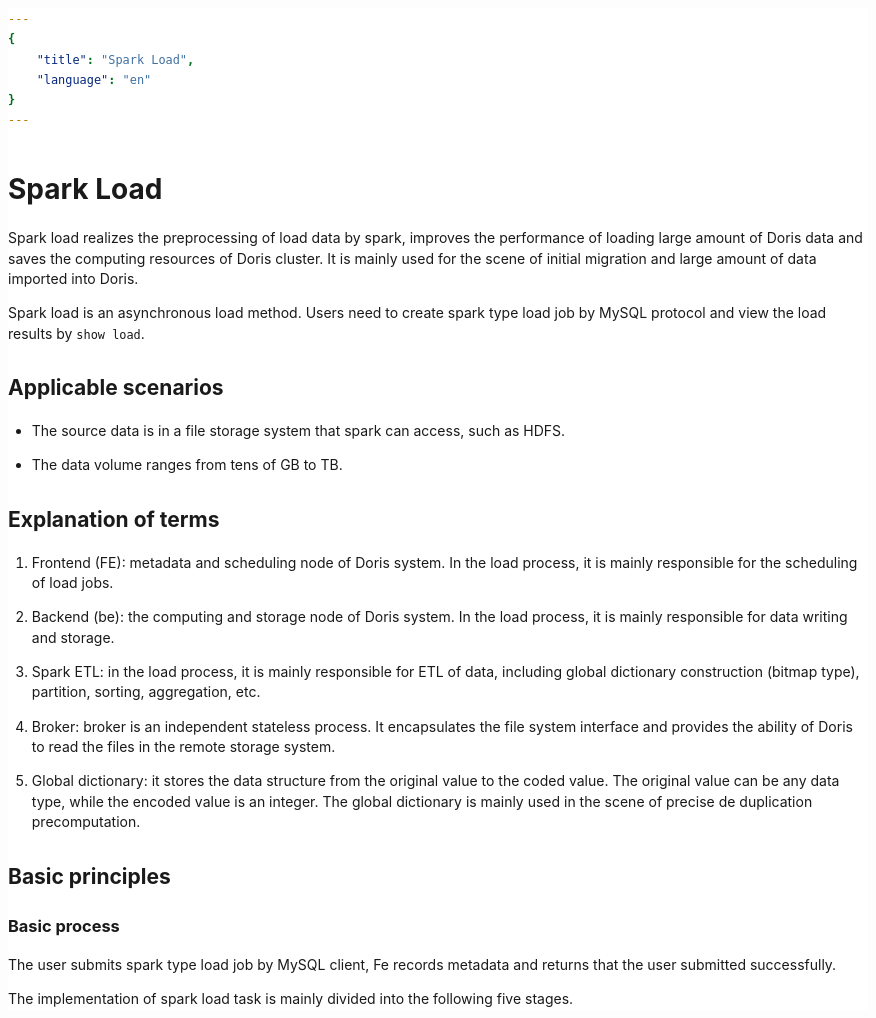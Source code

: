 ```yaml
---
{
    "title": "Spark Load",
    "language": "en"
}
---
```




# Spark Load

Spark load realizes the preprocessing of load data by spark, improves the performance of loading large amount of Doris data and saves the computing resources of Doris cluster. It is mainly used for the scene of initial migration and large amount of data imported into Doris.

Spark load is an asynchronous load method. Users need to create spark type load job by MySQL protocol and view the load results by `show load`.

## Applicable scenarios

* The source data is in a file storage system that spark can access, such as HDFS.

* The data volume ranges from tens of GB to TB.

## Explanation of terms

1. Frontend (FE): metadata and scheduling node of Doris system. In the load process, it is mainly responsible for the scheduling of load jobs.

2. Backend (be): the computing and storage node of Doris system. In the load process, it is mainly responsible for data writing and storage.

3. Spark ETL: in the load process, it is mainly responsible for ETL of data, including global dictionary construction (bitmap type), partition, sorting, aggregation, etc.

4. Broker: broker is an independent stateless process. It encapsulates the file system interface and provides the ability of Doris to read the files in the remote storage system.

5. Global dictionary: it stores the data structure from the original value to the coded value. The original value can be any data type, while the encoded value is an integer. The global dictionary is mainly used in the scene of precise de duplication precomputation.

## Basic principles

### Basic process

The user submits spark type load job by MySQL client, Fe records metadata and returns that the user submitted successfully.

The implementation of spark load task is mainly divided into the following five stages.


